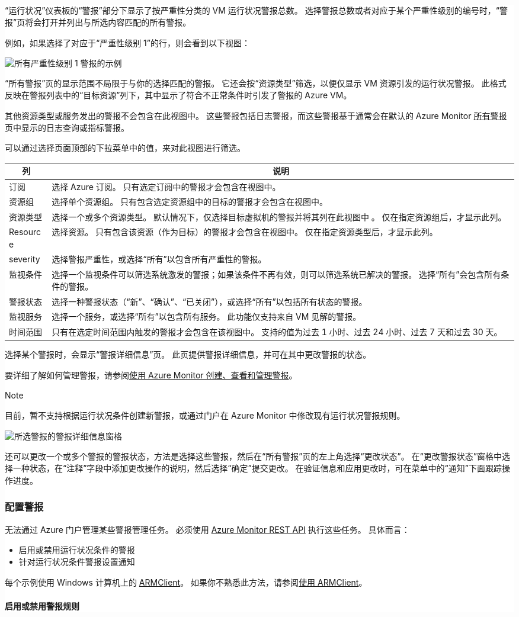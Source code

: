 “运行状况”仪表板的“警报”部分下显示了按严重性分类的 VM 运行状况警报总数。   选择警报总数或者对应于某个严重性级别的编号时，“警报”页将会打开并列出与所选内容匹配的所有警报。 

例如，如果选择了对应于“严重性级别 1”的行，则会看到以下视图： 

![所有严重性级别 1 警报的示例](./media/vminsights-health/vminsights-sev1-alerts-01.png)

“所有警报”页的显示范围不局限于与你的选择匹配的警报。  它还会按“资源类型”筛选，以便仅显示 VM 资源引发的运行状况警报。  此格式反映在警报列表中的“目标资源”列下，其中显示了符合不正常条件时引发了警报的 Azure VM。 

其他资源类型或服务发出的警报不会包含在此视图中。 这些警报包括日志警报，而这些警报基于通常会在默认的 Azure Monitor [所有警报](../../azure-monitor/platform/alerts-overview.md#all-alerts-page) 页中显示的日志查询或指标警报。

可以通过选择页面顶部的下拉菜单中的值，来对此视图进行筛选。

|列 |说明 |
|-------|------------|
|订阅 |选择 Azure 订阅。 只有选定订阅中的警报才会包含在视图中。 |
|资源组 |选择单个资源组。 只有包含选定资源组中的目标的警报才会包含在视图中。 |
|资源类型 |选择一个或多个资源类型。 默认情况下，仅选择目标虚拟机的警报并将其列在此视图中  。 仅在指定资源组后，才显示此列。 |
|Resource |选择资源。 只有包含该资源（作为目标）的警报才会包含在视图中。 仅在指定资源类型后，才显示此列。 |
|severity |选择警报严重性，或选择“所有”以包含所有严重性的警报。  |
|监视条件 |选择一个监视条件可以筛选系统激发的警报；如果该条件不再有效，则可以筛选系统已解决的警报。 选择“所有”会包含所有条件的警报。  |
|警报状态 |选择一种警报状态（“新”、“确认”、“已关闭”），或选择“所有”以包括所有状态的警报。     |
|监视服务 |选择一个服务，或选择“所有”以包含所有服务。  此功能仅支持来自 VM 见解的警报。|
|时间范围| 只有在选定时间范围内触发的警报才会包含在该视图中。 支持的值为过去 1 小时、过去 24 小时、过去 7 天和过去 30 天。 |

选择某个警报时，会显示“警报详细信息”页。  此页提供警报详细信息，并可在其中更改警报的状态。

要详细了解如何管理警报，请参阅[使用 Azure Monitor 创建、查看和管理警报](../../azure-monitor/platform/alerts-metric.md)。

>[!NOTE]
>目前，暂不支持根据运行状况条件创建新警报，或通过门户在 Azure Monitor 中修改现有运行状况警报规则。


![所选警报的警报详细信息窗格](./media/vminsights-health/alert-details-pane-01.png)

还可以更改一个或多个警报的警报状态，方法是选择这些警报，然后在“所有警报”页的左上角选择“更改状态”。   在“更改警报状态”窗格中选择一种状态，在“注释”字段中添加更改操作的说明，然后选择“确定”提交更改。    在验证信息和应用更改时，可在菜单中的“通知”下面跟踪操作进度。 

### <a name="configure-alerts"></a>配置警报
无法通过 Azure 门户管理某些警报管理任务。 必须使用 [Azure Monitor REST API](https://docs.microsoft.com/rest/api/monitor/microsoft.workloadmonitor/components) 执行这些任务。 具体而言：

- 启用或禁用运行状况条件的警报
- 针对运行状况条件警报设置通知

每个示例使用 Windows 计算机上的 [ARMClient](https://github.com/projectkudu/armclient)。 如果你不熟悉此方法，请参阅[使用 ARMClient](../platform/rest-api-walkthrough.md#use-armclient)。

#### <a name="enable-or-disable-an-alert-rule"></a>启用或禁用警报规则
